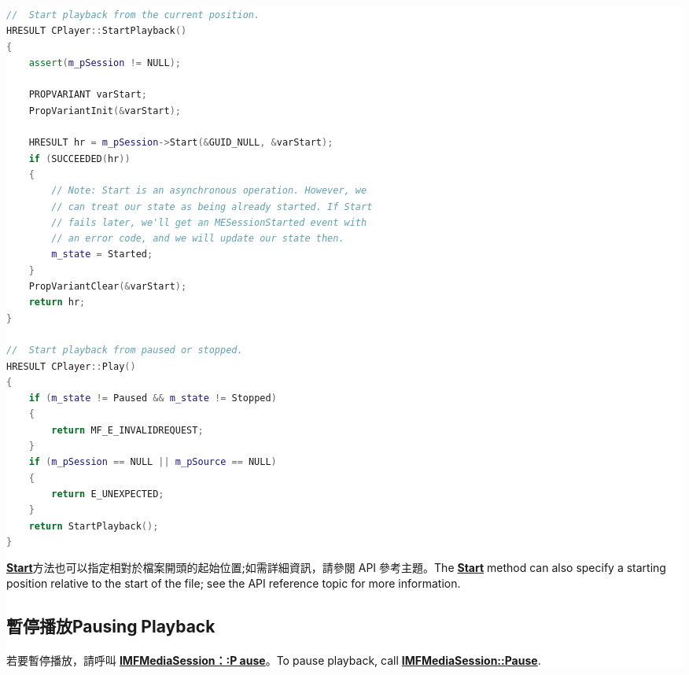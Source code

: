 
```C++
//  Start playback from the current position. 
HRESULT CPlayer::StartPlayback()
{
    assert(m_pSession != NULL);

    PROPVARIANT varStart;
    PropVariantInit(&varStart);

    HRESULT hr = m_pSession->Start(&GUID_NULL, &varStart);
    if (SUCCEEDED(hr))
    {
        // Note: Start is an asynchronous operation. However, we
        // can treat our state as being already started. If Start
        // fails later, we'll get an MESessionStarted event with
        // an error code, and we will update our state then.
        m_state = Started;
    }
    PropVariantClear(&varStart);
    return hr;
}

//  Start playback from paused or stopped.
HRESULT CPlayer::Play()
{
    if (m_state != Paused && m_state != Stopped)
    {
        return MF_E_INVALIDREQUEST;
    }
    if (m_pSession == NULL || m_pSource == NULL)
    {
        return E_UNEXPECTED;
    }
    return StartPlayback();
}

```



<span data-ttu-id="1e71f-116">[**Start**](/windows/desktop/api/mfidl/nf-mfidl-imfmediasession-start)方法也可以指定相對於檔案開頭的起始位置;如需詳細資訊，請參閱 API 參考主題。</span><span class="sxs-lookup"><span data-stu-id="1e71f-116">The [**Start**](/windows/desktop/api/mfidl/nf-mfidl-imfmediasession-start) method can also specify a starting position relative to the start of the file; see the API reference topic for more information.</span></span>

## <a name="pausing-playback"></a><span data-ttu-id="1e71f-117">暫停播放</span><span class="sxs-lookup"><span data-stu-id="1e71f-117">Pausing Playback</span></span>

<span data-ttu-id="1e71f-118">若要暫停播放，請呼叫 [**IMFMediaSession：:P ause**](/windows/desktop/api/mfidl/nf-mfidl-imfmediasession-pause)。</span><span class="sxs-lookup"><span data-stu-id="1e71f-118">To pause playback, call [**IMFMediaSession::Pause**](/windows/desktop/api/mfidl/nf-mfidl-imfmediasession-pause).</span></span>
